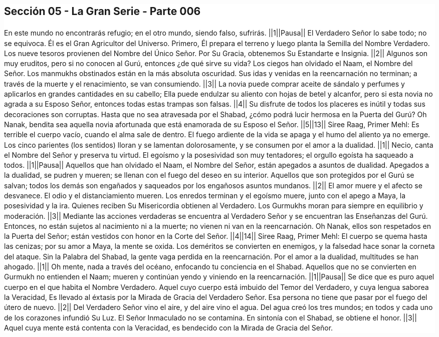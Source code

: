 ## Sección 05 - La Gran Serie - Parte 006

En este mundo no encontrarás refugio; en el otro mundo, siendo falso, sufrirás. ||1||Pausa||
El Verdadero Señor lo sabe todo; no se equivoca. Él es el Gran Agricultor del Universo.
Primero, Él prepara el terreno y luego planta la Semilla del Nombre Verdadero.
Los nueve tesoros provienen del Nombre del Único Señor. Por Su Gracia, obtenemos Su Estandarte e Insignia. ||2||
Algunos son muy eruditos, pero si no conocen al Gurú, entonces ¿de qué sirve su vida?
Los ciegos han olvidado el Naam, el Nombre del Señor. Los manmukhs obstinados están en la más absoluta oscuridad.
Sus idas y venidas en la reencarnación no terminan; a través de la muerte y el renacimiento, se van consumiendo. ||3||
La novia puede comprar aceite de sándalo y perfumes y aplicarlos en grandes cantidades en su cabello;
Ella puede endulzar su aliento con hojas de betel y alcanfor,
pero si esta novia no agrada a su Esposo Señor, entonces todas estas trampas son falsas. ||4||
Su disfrute de todos los placeres es inútil y todas sus decoraciones son corruptas.
Hasta que no sea atravesada por el Shabad, ¿cómo podrá lucir hermosa en la Puerta del Gurú?
Oh Nanak, bendita sea aquella novia afortunada que está enamorada de su Esposo el Señor. ||5||13||
Siree Raag, Primer Mehl:
Es terrible el cuerpo vacío, cuando el alma sale de dentro.
El fuego ardiente de la vida se apaga y el humo del aliento ya no emerge.
Los cinco parientes (los sentidos) lloran y se lamentan dolorosamente, y se consumen por el amor a la dualidad. ||1||
Necio, canta el Nombre del Señor y preserva tu virtud.
El egoísmo y la posesividad son muy tentadores; el orgullo egoísta ha saqueado a todos. ||1||Pausa||
Aquellos que han olvidado el Naam, el Nombre del Señor, están apegados a asuntos de dualidad.
Apegados a la dualidad, se pudren y mueren; se llenan con el fuego del deseo en su interior.
Aquellos que son protegidos por el Gurú se salvan; todos los demás son engañados y saqueados por los engañosos asuntos mundanos. ||2||
El amor muere y el afecto se desvanece. El odio y el distanciamiento mueren.
Los enredos terminan y el egoísmo muere, junto con el apego a Maya, la posesividad y la ira.
Quienes reciben Su Misericordia obtienen al Verdadero. Los Gurmukhs moran para siempre en equilibrio y moderación. ||3||
Mediante las acciones verdaderas se encuentra al Verdadero Señor y se encuentran las Enseñanzas del Gurú.
Entonces, no están sujetos al nacimiento ni a la muerte; no vienen ni van en la reencarnación.
Oh Nanak, ellos son respetados en la Puerta del Señor; están vestidos con honor en la Corte del Señor. ||4||14||
Siree Raag, Primer Mehl:
El cuerpo se quema hasta las cenizas; por su amor a Maya, la mente se oxida.
Los deméritos se convierten en enemigos, y la falsedad hace sonar la corneta del ataque.
Sin la Palabra del Shabad, la gente vaga perdida en la reencarnación. Por el amor a la dualidad, multitudes se han ahogado. ||1||
Oh mente, nada a través del océano, enfocando tu conciencia en el Shabad.
Aquellos que no se convierten en Gurmukh no entienden el Naam; mueren y continúan yendo y viniendo en la reencarnación. ||1||Pausa||
Se dice que es puro aquel cuerpo en el que habita el Nombre Verdadero.
Aquel cuyo cuerpo está imbuido del Temor del Verdadero, y cuya lengua saborea la Veracidad,
Es llevado al éxtasis por la Mirada de Gracia del Verdadero Señor. Esa persona no tiene que pasar por el fuego del útero de nuevo. ||2||
Del Verdadero Señor vino el aire, y del aire vino el agua.
Del agua creó los tres mundos; en todos y cada uno de los corazones infundió Su Luz.
El Señor Inmaculado no se contamina. En sintonía con el Shabad, se obtiene el honor. ||3||
Aquel cuya mente está contenta con la Veracidad, es bendecido con la Mirada de Gracia del Señor.
